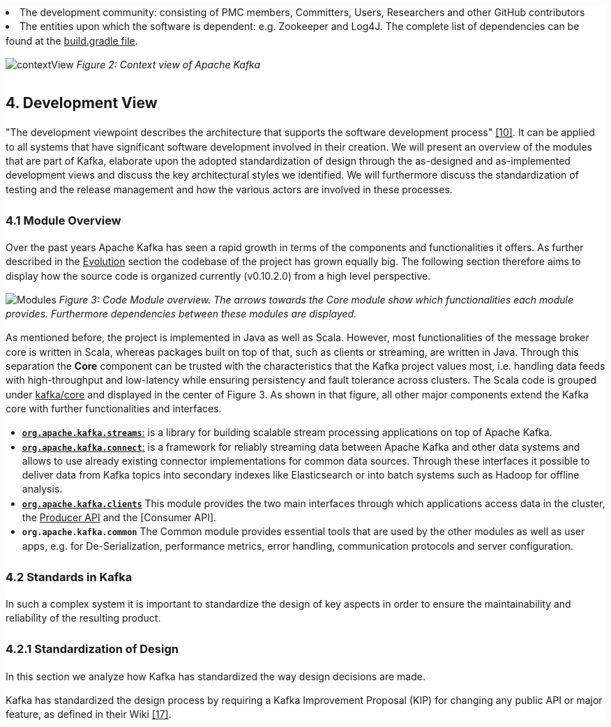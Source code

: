 <li>The development community: consisting of PMC members, Committers, Users, Researchers and other GitHub contributors</li>
<li>The entities upon which the software is dependent: e.g. Zookeeper and Log4J. The complete list of dependencies can be found at the <a href="https://github.com/apache/kafka/blob/trunk/gradle/dependencies.gradle" target="_blank">build.gradle file</a>.</li>
</ul>
<p><img src="images-kafka/overviews/ContextView.jpg" alt="contextView">
<em>Figure 2: Context view of Apache Kafka</em></p>
<h2 id="4-development-view-">4. Development View <div id="devview"></div></h2>
<p>&quot;The development viewpoint describes the architecture that supports the software development process&quot; <a href="#rw">[10]</a>. It can be applied to all systems that have significant software development involved in their creation. We will present an overview of the modules that are part of Kafka, elaborate upon the adopted standardization of design through the as-designed and as-implemented development views and discuss the key architectural styles we identified. We will furthermore discuss the standardization of testing and the release management and how the various actors are involved in these processes.</p>
<h3 id="41-module-overview">4.1 Module Overview<div id="dv1"></div></h3>
<p>Over the past years Apache Kafka has seen a rapid growth in terms of the components and functionalities it offers. As further described in the <a href="#evolution">Evolution</a> section the codebase of the project has grown equally big. The following section therefore aims to display how the source code is organized currently (v0.10.2.0) from a high level perspective.</p>
<p><img src="images-kafka/overviews/Modules.png" alt="Modules">
<em>Figure 3: Code Module overview. The arrows towards the Core module show which functionalities each module provides. Furthermore dependencies between these modules are displayed.</em></p>
<p>As mentioned before, the project is implemented in Java as well as Scala. However, most functionalities of the message broker core is written in Scala, whereas packages built on top of that, such as clients or streaming, are written in Java. Through this separation the <strong>Core</strong> component can be trusted with the characteristics that the Kafka project values most, i.e. handling data feeds with high-throughput and low-latency while ensuring persistency and fault tolerance across clusters.
 The Scala code is grouped under <a href="https://github.com/delftswa2017/kafka/tree/trunk/core/src/main/scala/kafka" target="_blank">kafka/core</a> and displayed in the center of Figure 3. As shown in that figure, all other major components extend the Kafka core with further functionalities and interfaces.</p>
<ul>
<li><a href="http://docs.confluent.io/3.2.0/streams/index.html" target="_blank"><strong><code>org.apache.kafka.streams</code></strong>:</a> is a library for building scalable stream processing applications on top of Apache Kafka.</li>
<li><a href="http://docs.confluent.io/3.2.0/connect/intro.html" target="_blank"><strong><code>org.apache.kafka.connect</code></strong>:</a> is a framework for reliably streaming data between Apache Kafka and other data systems and allows to use already existing connector implementations for common data sources. Through these interfaces it possible to deliver data from Kafka topics into secondary indexes like Elasticsearch or into batch systems such as Hadoop for offline analysis.</li>
<li><a href="http://docs.confluent.io/3.2.0/clients/index.html" target="_blank"><strong><code>org.apache.kafka.clients</code></strong></a> This module provides the two main interfaces through which applications access data in the cluster, the <a href="https://kafka.apache.org/documentation/#producerapi" target="_blank">Producer API</a> and the [Consumer API].</li>
<li><strong><code>org.apache.kafka.common</code></strong> The Common module provides essential tools that are used by the other modules as well as user apps, e.g. for De-Serialization, performance metrics, error handling, communication protocols and server configuration.</li>
</ul>
<h3 id="42-standards-in-kafka">4.2 Standards in Kafka<div id="dv2"></div></h3>
<p>In such a complex system it is important to standardize the design of key aspects in order to ensure the maintainability and reliability of the resulting product.</p>
<h3 id="421-standardization-of-design-">4.2.1 Standardization of Design <div id="standdes"></div></h3>
<p>In this section we analyze how Kafka has standardized the way design decisions are made.</p>
<p>Kafka has standardized the design process by requiring a Kafka Improvement Proposal (KIP) for changing any public API or major feature, as defined in their Wiki <a href="#kip">[17]</a>.